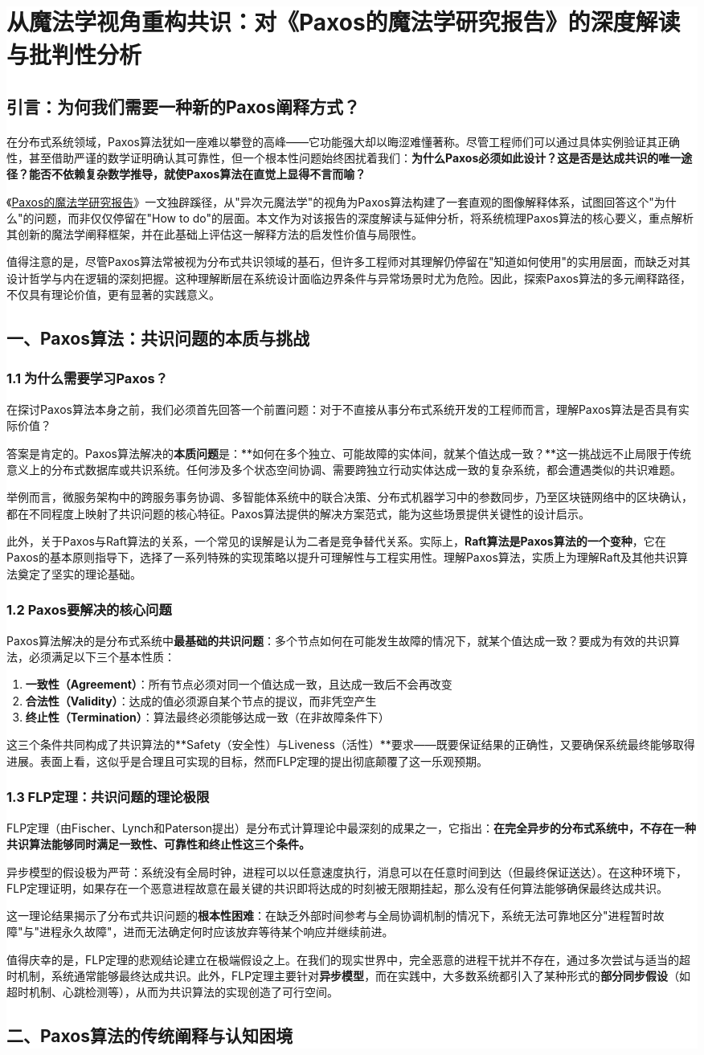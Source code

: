 # 从魔法学视角重构共识：对《Paxos的魔法学研究报告》的深度解读与批判性分析

## 引言：为何我们需要一种新的Paxos阐释方式？

在分布式系统领域，Paxos算法犹如一座难以攀登的高峰——它功能强大却以晦涩难懂著称。尽管工程师们可以通过具体实例验证其正确性，甚至借助严谨的数学证明确认其可靠性，但一个根本性问题始终困扰着我们：**为什么Paxos必须如此设计？这是否是达成共识的唯一途径？能否不依赖复杂数学推导，就使Paxos算法在直觉上显得不言而喻？**

《[Paxos的魔法学研究报告](https://mp.weixin.qq.com/s/CVa_gUdCtdMEURs40CiXsA)》一文独辟蹊径，从"异次元魔法学"的视角为Paxos算法构建了一套直观的图像解释体系，试图回答这个"为什么"的问题，而非仅仅停留在"How to do"的层面。本文作为对该报告的深度解读与延伸分析，将系统梳理Paxos算法的核心要义，重点解析其创新的魔法学阐释框架，并在此基础上评估这一解释方法的启发性价值与局限性。

值得注意的是，尽管Paxos算法常被视为分布式共识领域的基石，但许多工程师对其理解仍停留在"知道如何使用"的实用层面，而缺乏对其设计哲学与内在逻辑的深刻把握。这种理解断层在系统设计面临边界条件与异常场景时尤为危险。因此，探索Paxos算法的多元阐释路径，不仅具有理论价值，更有显著的实践意义。

## 一、Paxos算法：共识问题的本质与挑战

### 1.1 为什么需要学习Paxos？

在探讨Paxos算法本身之前，我们必须首先回答一个前置问题：对于不直接从事分布式系统开发的工程师而言，理解Paxos算法是否具有实际价值？

答案是肯定的。Paxos算法解决的**本质问题**是：**如何在多个独立、可能故障的实体间，就某个值达成一致？**这一挑战远不止局限于传统意义上的分布式数据库或共识系统。任何涉及多个状态空间协调、需要跨独立行动实体达成一致的复杂系统，都会遭遇类似的共识难题。

举例而言，微服务架构中的跨服务事务协调、多智能体系统中的联合决策、分布式机器学习中的参数同步，乃至区块链网络中的区块确认，都在不同程度上映射了共识问题的核心特征。Paxos算法提供的解决方案范式，能为这些场景提供关键性的设计启示。

此外，关于Paxos与Raft算法的关系，一个常见的误解是认为二者是竞争替代关系。实际上，**Raft算法是Paxos算法的一个变种**，它在Paxos的基本原则指导下，选择了一系列特殊的实现策略以提升可理解性与工程实用性。理解Paxos算法，实质上为理解Raft及其他共识算法奠定了坚实的理论基础。

### 1.2 Paxos要解决的核心问题

Paxos算法解决的是分布式系统中**最基础的共识问题**：多个节点如何在可能发生故障的情况下，就某个值达成一致？要成为有效的共识算法，必须满足以下三个基本性质：

1. **一致性（Agreement）**：所有节点必须对同一个值达成一致，且达成一致后不会再改变
2. **合法性（Validity）**：达成的值必须源自某个节点的提议，而非凭空产生
3. **终止性（Termination）**：算法最终必须能够达成一致（在非故障条件下）

这三个条件共同构成了共识算法的**Safety（安全性）与Liveness（活性）**要求——既要保证结果的正确性，又要确保系统最终能够取得进展。表面上看，这似乎是合理且可实现的目标，然而FLP定理的提出彻底颠覆了这一乐观预期。

### 1.3 FLP定理：共识问题的理论极限

FLP定理（由Fischer、Lynch和Paterson提出）是分布式计算理论中最深刻的成果之一，它指出：**在完全异步的分布式系统中，不存在一种共识算法能够同时满足一致性、可靠性和终止性这三个条件。**

异步模型的假设极为严苛：系统没有全局时钟，进程可以以任意速度执行，消息可以在任意时间到达（但最终保证送达）。在这种环境下，FLP定理证明，如果存在一个恶意进程故意在最关键的共识即将达成的时刻被无限期挂起，那么没有任何算法能够确保最终达成共识。

这一理论结果揭示了分布式共识问题的**根本性困难**：在缺乏外部时间参考与全局协调机制的情况下，系统无法可靠地区分"进程暂时故障"与"进程永久故障"，进而无法确定何时应该放弃等待某个响应并继续前进。

值得庆幸的是，FLP定理的悲观结论建立在极端假设之上。在我们的现实世界中，完全恶意的进程干扰并不存在，通过多次尝试与适当的超时机制，系统通常能够最终达成共识。此外，FLP定理主要针对**异步模型**，而在实践中，大多数系统都引入了某种形式的**部分同步假设**（如超时机制、心跳检测等），从而为共识算法的实现创造了可行空间。

## 二、Paxos算法的传统阐释与认知困境
